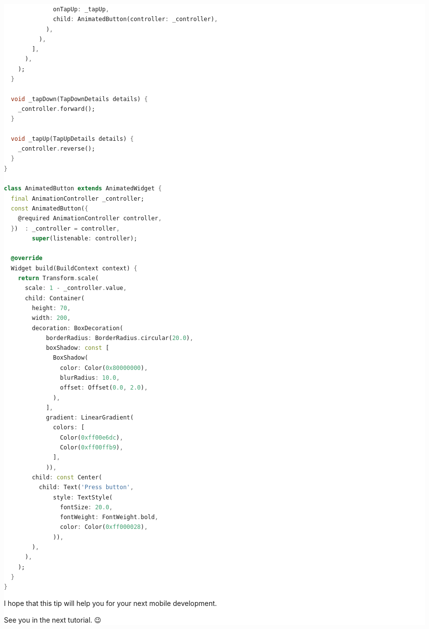 ```dart
              onTapUp: _tapUp,
              child: AnimatedButton(controller: _controller),
            ),
          ),
        ],
      ),
    );
  }

  void _tapDown(TapDownDetails details) {
    _controller.forward();
  }

  void _tapUp(TapUpDetails details) {
    _controller.reverse();
  }
}

class AnimatedButton extends AnimatedWidget {
  final AnimationController _controller;
  const AnimatedButton({
    @required AnimationController controller,
  })  : _controller = controller,
        super(listenable: controller);

  @override
  Widget build(BuildContext context) {
    return Transform.scale(
      scale: 1 - _controller.value,
      child: Container(
        height: 70,
        width: 200,
        decoration: BoxDecoration(
            borderRadius: BorderRadius.circular(20.0),
            boxShadow: const [
              BoxShadow(
                color: Color(0x80000000),
                blurRadius: 10.0,
                offset: Offset(0.0, 2.0),
              ),
            ],
            gradient: LinearGradient(
              colors: [
                Color(0xff00e6dc),
                Color(0xff00ffb9),
              ],
            )),
        child: const Center(
          child: Text('Press button',
              style: TextStyle(
                fontSize: 20.0,
                fontWeight: FontWeight.bold,
                color: Color(0xff000028),
              )),
        ),
      ),
    );
  }
}
```

I hope that this tip will help you for your next mobile development.

See you in the next tutorial. 😉
